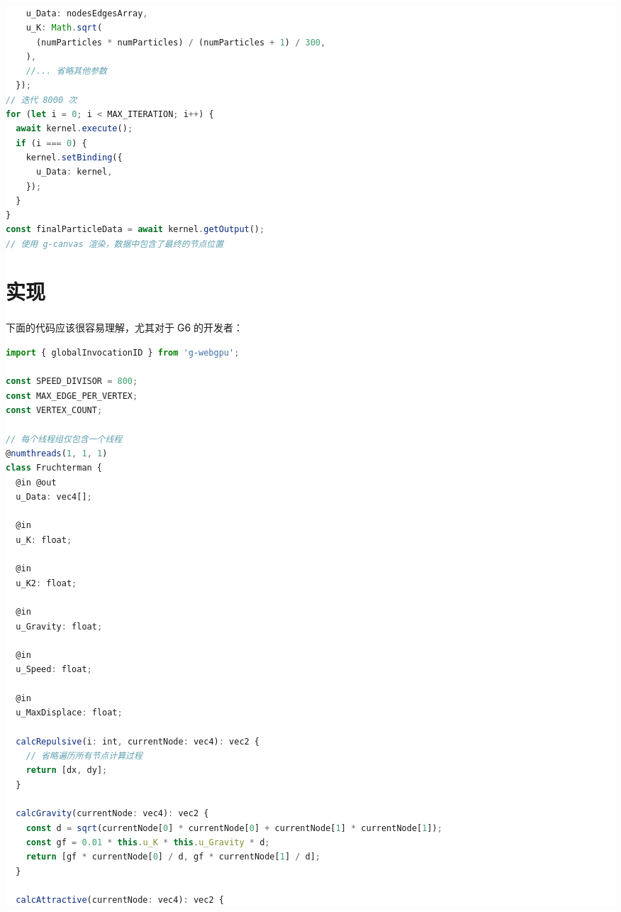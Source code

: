 ```typescript
    u_Data: nodesEdgesArray,
    u_K: Math.sqrt(
      (numParticles * numParticles) / (numParticles + 1) / 300,
    ),
    //... 省略其他参数
  });
// 迭代 8000 次
for (let i = 0; i < MAX_ITERATION; i++) {
  await kernel.execute();
  if (i === 0) {
    kernel.setBinding({
      u_Data: kernel,
    });
  }
}
const finalParticleData = await kernel.getOutput();
// 使用 g-canvas 渲染，数据中包含了最终的节点位置
```

# 实现

下面的代码应该很容易理解，尤其对于 G6 的开发者：
```typescript
import { globalInvocationID } from 'g-webgpu';

const SPEED_DIVISOR = 800;
const MAX_EDGE_PER_VERTEX;
const VERTEX_COUNT;

// 每个线程组仅包含一个线程
@numthreads(1, 1, 1)
class Fruchterman {
  @in @out
  u_Data: vec4[];

  @in
  u_K: float;

  @in
  u_K2: float;

  @in
  u_Gravity: float;

  @in
  u_Speed: float;

  @in
  u_MaxDisplace: float;

  calcRepulsive(i: int, currentNode: vec4): vec2 {
    // 省略遍历所有节点计算过程
    return [dx, dy];
  }

  calcGravity(currentNode: vec4): vec2 {
    const d = sqrt(currentNode[0] * currentNode[0] + currentNode[1] * currentNode[1]);
    const gf = 0.01 * this.u_K * this.u_Gravity * d;
    return [gf * currentNode[0] / d, gf * currentNode[1] / d];
  }

  calcAttractive(currentNode: vec4): vec2 {
```